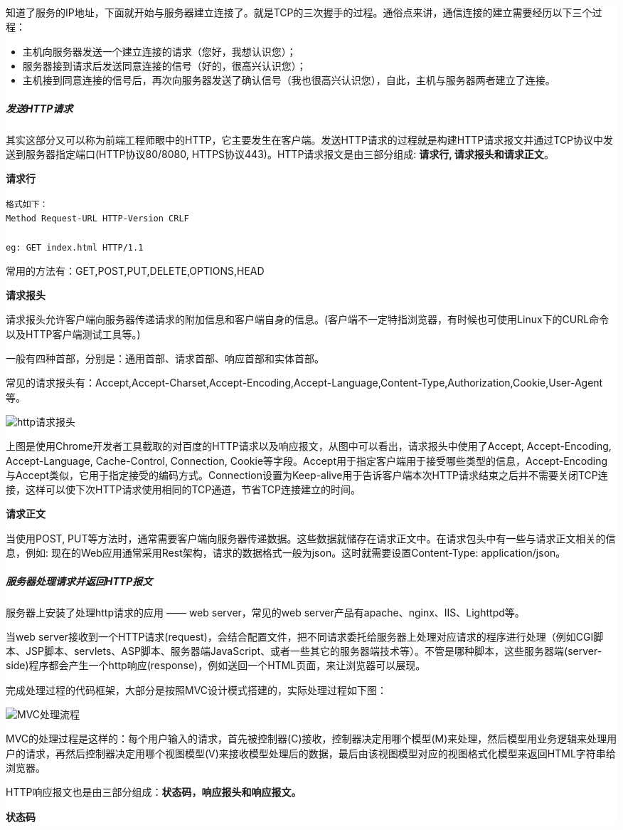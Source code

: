知道了服务的IP地址，下面就开始与服务器建立连接了。就是TCP的三次握手的过程。通俗点来讲，通信连接的建立需要经历以下三个过程：
- 主机向服务器发送一个建立连接的请求（您好，我想认识您）；
- 服务器接到请求后发送同意连接的信号（好的，很高兴认识您）；
- 主机接到同意连接的信号后，再次向服务器发送了确认信号（我也很高兴认识您），自此，主机与服务器两者建立了连接。

##### 发送HTTP请求

其实这部分又可以称为前端工程师眼中的HTTP，它主要发生在客户端。发送HTTP请求的过程就是构建HTTP请求报文并通过TCP协议中发送到服务器指定端口(HTTP协议80/8080, HTTPS协议443)。HTTP请求报文是由三部分组成: **请求行, 请求报头和请求正文**。

**请求行**

```
格式如下：
Method Request-URL HTTP-Version CRLF

eg: GET index.html HTTP/1.1
```
常用的方法有：GET,POST,PUT,DELETE,OPTIONS,HEAD

**请求报头**

请求报头允许客户端向服务器传递请求的附加信息和客户端自身的信息。(客户端不一定特指浏览器，有时候也可使用Linux下的CURL命令以及HTTP客户端测试工具等。)

一般有四种首部，分别是：通用首部、请求首部、响应首部和实体首部。

常见的请求报头有：Accept,Accept-Charset,Accept-Encoding,Accept-Language,Content-Type,Authorization,Cookie,User-Agent等。

![http请求报头](https://tva2.sinaimg.com/large/005CDUpdgy1g7dt2tzo74j31hb0mun3s.jpg)

上图是使用Chrome开发者工具截取的对百度的HTTP请求以及响应报文，从图中可以看出，请求报头中使用了Accept, Accept-Encoding, Accept-Language, Cache-Control, Connection, Cookie等字段。Accept用于指定客户端用于接受哪些类型的信息，Accept-Encoding与Accept类似，它用于指定接受的编码方式。Connection设置为Keep-alive用于告诉客户端本次HTTP请求结束之后并不需要关闭TCP连接，这样可以使下次HTTP请求使用相同的TCP通道，节省TCP连接建立的时间。

**请求正文**

当使用POST, PUT等方法时，通常需要客户端向服务器传递数据。这些数据就储存在请求正文中。在请求包头中有一些与请求正文相关的信息，例如: 现在的Web应用通常采用Rest架构，请求的数据格式一般为json。这时就需要设置Content-Type: application/json。

##### 服务器处理请求并返回HTTP报文

服务器上安装了处理http请求的应用 —— web server，常见的web server产品有apache、nginx、IIS、Lighttpd等。

当web server接收到一个HTTP请求(request)，会结合配置文件，把不同请求委托给服务器上处理对应请求的程序进行处理（例如CGI脚本、JSP脚本、servlets、ASP脚本、服务器端JavaScript、或者一些其它的服务器端技术等）。不管是哪种脚本，这些服务器端(server-side)程序都会产生一个http响应(response)，例如送回一个HTML页面，来让浏览器可以展现。

完成处理过程的代码框架，大部分是按照MVC设计模式搭建的，实际处理过程如下图：

![MVC处理流程](https://tva2.sinaimg.com/large/005CDUpdgy1g7dt68e8tnj30m80krmzc.jpg)

MVC的处理过程是这样的：每个用户输入的请求，首先被控制器(C)接收，控制器决定用哪个模型(M)来处理，然后模型用业务逻辑来处理用户的请求，再然后控制器决定用哪个视图模型(V)来接收模型处理后的数据，最后由该视图模型对应的视图格式化模型来返回HTML字符串给浏览器。

HTTP响应报文也是由三部分组成：**状态码，响应报头和响应报文。**

**状态码**
